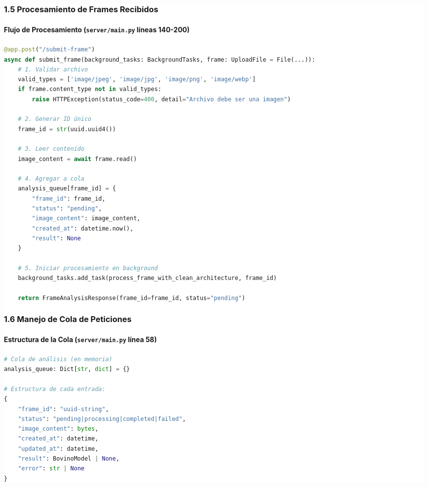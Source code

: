 ### 1.5 Procesamiento de Frames Recibidos

#### **Flujo de Procesamiento** (`server/main.py` líneas 140-200)
```python
@app.post("/submit-frame")
async def submit_frame(background_tasks: BackgroundTasks, frame: UploadFile = File(...)):
    # 1. Validar archivo
    valid_types = ['image/jpeg', 'image/jpg', 'image/png', 'image/webp']
    if frame.content_type not in valid_types:
        raise HTTPException(status_code=400, detail="Archivo debe ser una imagen")
    
    # 2. Generar ID único
    frame_id = str(uuid.uuid4())
    
    # 3. Leer contenido
    image_content = await frame.read()
    
    # 4. Agregar a cola
    analysis_queue[frame_id] = {
        "frame_id": frame_id,
        "status": "pending",
        "image_content": image_content,
        "created_at": datetime.now(),
        "result": None
    }
    
    # 5. Iniciar procesamiento en background
    background_tasks.add_task(process_frame_with_clean_architecture, frame_id)
    
    return FrameAnalysisResponse(frame_id=frame_id, status="pending")
```

### 1.6 Manejo de Cola de Peticiones

#### **Estructura de la Cola** (`server/main.py` línea 58)
```python
# Cola de análisis (en memoria)
analysis_queue: Dict[str, dict] = {}

# Estructura de cada entrada:
{
    "frame_id": "uuid-string",
    "status": "pending|processing|completed|failed",
    "image_content": bytes,
    "created_at": datetime,
    "updated_at": datetime,
    "result": BovinoModel | None,
    "error": str | None
}
```
